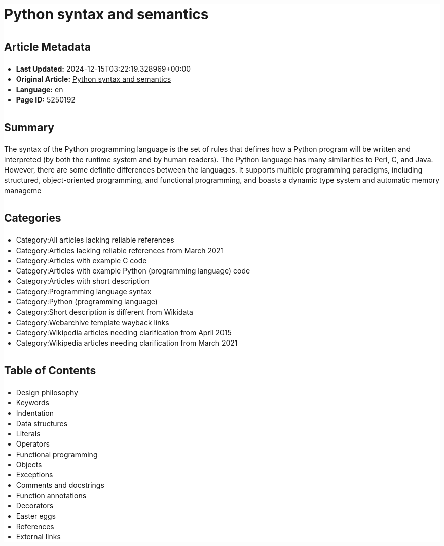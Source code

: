# Python syntax and semantics

## Article Metadata

- **Last Updated:** 2024-12-15T03:22:19.328969+00:00
- **Original Article:** [Python syntax and semantics](https://en.wikipedia.org/wiki/Python_syntax_and_semantics)
- **Language:** en
- **Page ID:** 5250192

## Summary

The syntax of the Python programming language is the set of rules that defines how a Python program will be written and interpreted (by both the runtime system and by human readers). The Python language has many similarities to Perl, C, and Java. However, there are some definite differences between the languages. It supports multiple programming paradigms, including structured, object-oriented programming, and functional programming, and boasts a dynamic type system and automatic memory manageme

## Categories

- Category:All articles lacking reliable references
- Category:Articles lacking reliable references from March 2021
- Category:Articles with example C code
- Category:Articles with example Python (programming language) code
- Category:Articles with short description
- Category:Programming language syntax
- Category:Python (programming language)
- Category:Short description is different from Wikidata
- Category:Webarchive template wayback links
- Category:Wikipedia articles needing clarification from April 2015
- Category:Wikipedia articles needing clarification from March 2021

## Table of Contents

- Design philosophy
- Keywords
- Indentation
- Data structures
- Literals
- Operators
- Functional programming
- Objects
- Exceptions
- Comments and docstrings
- Function annotations
- Decorators
- Easter eggs
- References
- External links
